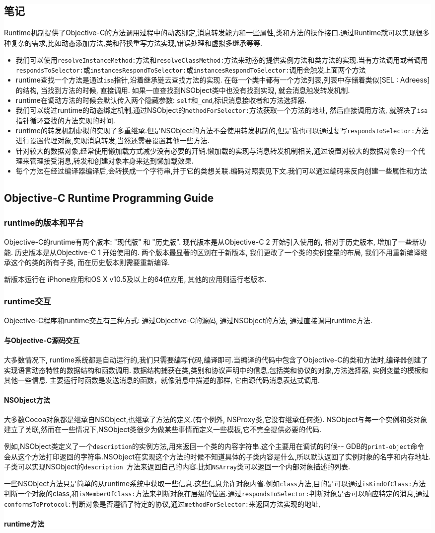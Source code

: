 ## 笔记


Runtime机制提供了Objective-C的方法调用过程中的动态绑定,消息转发能力和一些属性,类和方法的操作接口.通过Runtime就可以实现很多种复杂的需求,比如动态添加方法,类和替换重写方法实现,错误处理和虚拟多继承等等.

- 我们可以使用`resolveInstanceMethod:`方法和`resolveClassMethod:`方法来动态的提供实例方法和类方法的实现.当有方法调用或者调用`respondsToSelector:`或`instancesRespondToSelector:`或`instancesRespondToSelector:`调用会触发上面两个方法
- runtime查找一个方法是通过`isa`指针,沿着继承链去查找方法的实现. 在每一个类中都有一个方法列表,列表中存储着类似[SEL : Adreess]的结构, 当找到方法的时候, 直接调用. 如果一直查找到NSObject类中也没有找到实现, 就会消息触发转发机制.
- runtime在调动方法的时候会默认传入两个隐藏参数: `self`和`_cmd`,标识消息接收者和方法选择器.
- 我们可以绕过runtime的动态绑定机制,通过NSObject的`methodForSelector:`方法获取一个方法的地址, 然后直接调用方法, 就解决了`isa`指针循环查找的方法实现的时间.
- runtime的转发机制虚拟的实现了多重继承.但是NSObject的方法不会使用转发机制的,但是我也可以通过复写`respondsToSelector:`方法进行设置代理对象,实现消息转发,当然还需要设置其他一些方法.
- 针对较大的数据对象,经常使用懒加载方式减少没有必要的开销.懒加载的实现与消息转发机制相关,通过设置对较大的数据对象的一个代理来管理接受消息,转发和创建对象本身来达到懒加载效果.
- 每个方法在经过编译器编译后,会转换成一个字符串,并于它的类想关联.编码对照表见下文.我们可以通过编码来反向创建一些属性和方法



## Objective-C Runtime Programming Guide

### runtime的版本和平台

Objective-C的runtime有两个版本: "现代版" 和 "历史版". 现代版本是从Objective-C 2 开始引入使用的, 相对于历史版本, 增加了一些新功能. 历史版本是从Objective-C 1 开始使用的.
两个版本最显著的区别在于新版本, 我们更改了一个类的实例变量的布局, 我们不用重新编译继承这个的类的所有子类, 而在历史版本则需要重新编译.

新版本运行在 iPhone应用和OS X v10.5及以上的64位应用, 其他的应用则运行老版本.

### runtime交互

Objective-C程序和runtime交互有三种方式: 通过Objective-C的源码, 通过NSObject的方法, 通过直接调用runtime方法.

#### 与Objective-C源码交互

大多数情况下, runtime系统都是自动运行的,我们只需要编写代码,编译即可.当编译的代码中包含了Objective-C的类和方法时,编译器创建了实现语言动态特性的数据结构和函数调用. 数据结构捕获在类,类别和协议声明中的信息,包括类和协议的对象,方法选择器, 实例变量的模板和其他一些信息. 主要运行时函数是发送消息的函数，就像消息中描述的那样, 它由源代码消息表达式调用.

#### NSObject方法

大多数Cocoa对象都是继承自NSObject,也继承了方法的定义.(有个例外, NSProxy类,它没有继承任何类). NSObject与每一个实例和类对象建立了关联,然而在一些情况下,NSObject类很少为做某些事情而定义一些模板,它不完全提供必要的代码.


例如,NSObject类定义了一个`description`的实例方法,用来返回一个类的内容字符串.这个主要用在调试的时候-- GDB的`print-object`命令会从这个方法打印返回的字符串.NSObject在实现这个方法的时候不知道具体的子类内容是什么,所以默认返回了实例对象的名字和内存地址.子类可以实现NSObject的`description `方法来返回自己的内容.比如`NSArray`类可以返回一个内部对象描述的列表.


一些NSObject方法只是简单的从runtime系统中获取一些信息.这些信息允许对象内省.例如`class`方法,目的是可以通过`isKindOfClass:`方法判断一个对象的class,和`isMemberOfClass:`方法来判断对象在层级的位置.通过`respondsToSelector:`判断对象是否可以响应特定的消息,通过`conformsToProtocol:`判断对象是否遵循了特定的协议,通过`methodForSelector:`来返回方法实现的地址,

#### runtime方法
